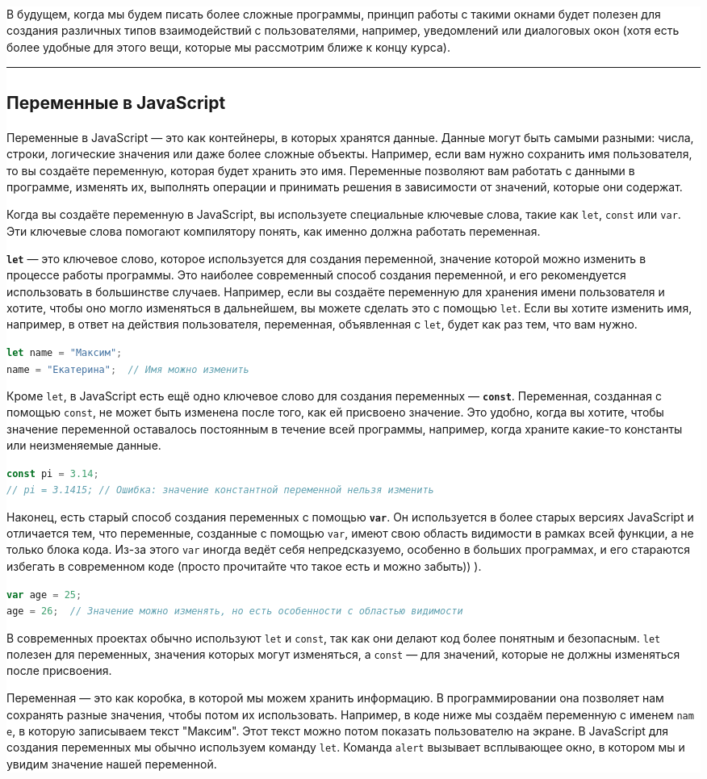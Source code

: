 В будущем, когда мы будем писать более сложные программы, принцип работы с такими окнами будет полезен для создания различных типов взаимодействий с пользователями, например, уведомлений или диалоговых окон (хотя есть более удобные для этого вещи, которые мы рассмотрим ближе к концу курса).

---

## Переменные в JavaScript

Переменные в JavaScript — это как контейнеры, в которых хранятся данные. Данные могут быть самыми разными: числа, строки, логические значения или даже более сложные объекты. Например, если вам нужно сохранить имя пользователя, то вы создаёте переменную, которая будет хранить это имя. Переменные позволяют вам работать с данными в программе, изменять их, выполнять операции и принимать решения в зависимости от значений, которые они содержат.

Когда вы создаёте переменную в JavaScript, вы используете специальные ключевые слова, такие как `let`, `const` или `var`. Эти ключевые слова помогают компилятору понять, как именно должна работать переменная.

**`let`** — это ключевое слово, которое используется для создания переменной, значение которой можно изменить в процессе работы программы. Это наиболее современный способ создания переменной, и его рекомендуется использовать в большинстве случаев. Например, если вы создаёте переменную для хранения имени пользователя и хотите, чтобы оно могло изменяться в дальнейшем, вы можете сделать это с помощью `let`. Если вы хотите изменить имя, например, в ответ на действия пользователя, переменная, объявленная с `let`, будет как раз тем, что вам нужно.

```javascript
let name = "Максим";
name = "Екатерина";  // Имя можно изменить
```

Кроме `let`, в JavaScript есть ещё одно ключевое слово для создания переменных — **`const`**. Переменная, созданная с помощью `const`, не может быть изменена после того, как ей присвоено значение. Это удобно, когда вы хотите, чтобы значение переменной оставалось постоянным в течение всей программы, например, когда храните какие-то константы или неизменяемые данные.

```javascript
const pi = 3.14;
// pi = 3.1415; // Ошибка: значение константной переменной нельзя изменить
```

Наконец, есть старый способ создания переменных с помощью **`var`**. Он используется в более старых версиях JavaScript и отличается тем, что переменные, созданные с помощью `var`, имеют свою область видимости в рамках всей функции, а не только блока кода. Из-за этого `var` иногда ведёт себя непредсказуемо, особенно в больших программах, и его стараются избегать в современном коде (просто прочитайте что такое есть и можно забыть)) ).

```javascript
var age = 25;
age = 26;  // Значение можно изменять, но есть особенности с областью видимости
```

В современных проектах обычно используют `let` и `const`, так как они делают код более понятным и безопасным. `let` полезен для переменных, значения которых могут изменяться, а `const` — для значений, которые не должны изменяться после присвоения.

Переменная — это как коробка, в которой мы можем хранить информацию. В программировании она позволяет нам сохранять разные значения, чтобы потом их использовать. Например, в коде ниже мы создаём переменную с именем `name`, в которую записываем текст "Максим". Этот текст можно потом показать пользователю на экране. В JavaScript для создания переменных мы обычно используем команду `let`. Команда `alert` вызывает всплывающее окно, в котором мы и увидим значение нашей переменной.
